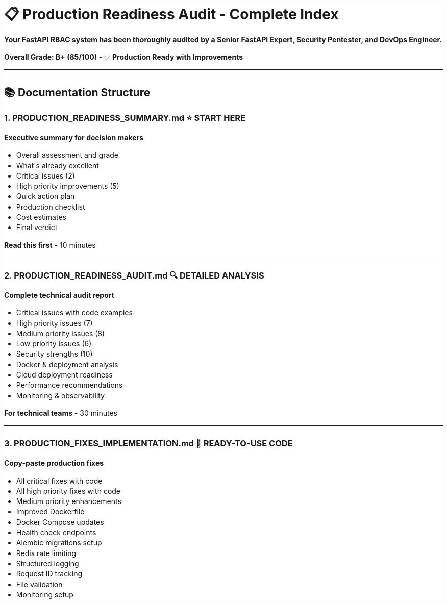 # 📋 Production Readiness Audit - Complete Index

**Your FastAPI RBAC system has been thoroughly audited by a Senior FastAPI Expert, Security Pentester, and DevOps Engineer.**

**Overall Grade: B+ (85/100)** - ✅ **Production Ready with Improvements**

---

## 📚 Documentation Structure

### 1. **PRODUCTION_READINESS_SUMMARY.md** ⭐ START HERE
**Executive summary for decision makers**

- Overall assessment and grade
- What's already excellent
- Critical issues (2)
- High priority improvements (5)
- Quick action plan
- Production checklist
- Cost estimates
- Final verdict

**Read this first** - 10 minutes

---

### 2. **PRODUCTION_READINESS_AUDIT.md** 🔍 DETAILED ANALYSIS
**Complete technical audit report**

- Critical issues with code examples
- High priority issues (7)
- Medium priority issues (8)
- Low priority issues (6)
- Security strengths (10)
- Docker & deployment analysis
- Cloud deployment readiness
- Performance recommendations
- Monitoring & observability

**For technical teams** - 30 minutes

---

### 3. **PRODUCTION_FIXES_IMPLEMENTATION.md** 🔧 READY-TO-USE CODE
**Copy-paste production fixes**

- All critical fixes with code
- All high priority fixes with code
- Medium priority enhancements
- Improved Dockerfile
- Docker Compose updates
- Health check endpoints
- Alembic migrations setup
- Redis rate limiting
- Structured logging
- Request ID tracking
- File validation
- Monitoring setup
